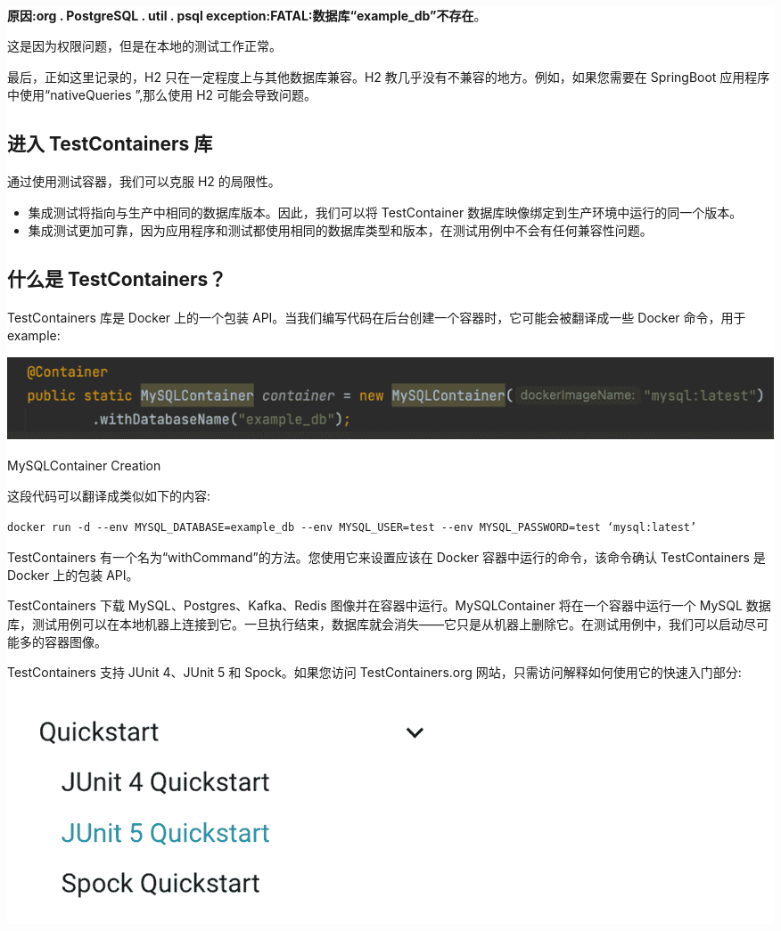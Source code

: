 **原因:org . PostgreSQL . util . psql exception:FATAL:数据库“example_db”不存在**。

这是因为权限问题，但是在本地的测试工作正常。

最后，正如这里记录的，H2 只在一定程度上与其他数据库兼容。H2 教几乎没有不兼容的地方。例如，如果您需要在 SpringBoot 应用程序中使用“nativeQueries ”,那么使用 H2 可能会导致问题。

## 进入 TestContainers 库

通过使用测试容器，我们可以克服 H2 的局限性。

*   集成测试将指向与生产中相同的数据库版本。因此，我们可以将 TestContainer 数据库映像绑定到生产环境中运行的同一个版本。
*   集成测试更加可靠，因为应用程序和测试都使用相同的数据库类型和版本，在测试用例中不会有任何兼容性问题。

## 什么是 TestContainers？

TestContainers 库是 Docker 上的一个包装 API。当我们编写代码在后台创建一个容器时，它可能会被翻译成一些 Docker 命令，用于 example‌:

![image-283](img/b6623eeb1de66c218ef9c9d82c5f6ad5.png)

MySQLContainer Creation

这段代码可以翻译成类似如下的内容:

```
docker run -d --env MYSQL_DATABASE=example_db --env MYSQL_USER=test --env MYSQL_PASSWORD=test ‘mysql:latest’ 
```

TestContainers 有一个名为“withCommand”的方法。您使用它来设置应该在 Docker 容器中运行的命令，该命令确认 TestContainers 是 Docker 上的包装 API。

TestContainers 下载 MySQL、Postgres、Kafka、Redis 图像并在容器中运行。MySQLContainer 将在一个容器中运行一个 MySQL 数据库，测试用例可以在本地机器上连接到它。一旦执行结束，数据库就会消失——它只是从机器上删除它。在测试用例中，我们可以启动尽可能多的容器图像。

TestContainers 支持 JUnit 4、JUnit 5 和 Spock。如果您访问 TestContainers.org 网站，只需访问解释如何使用它的快速入门部分:

![image-284](img/adf72200ad9a275b9e0ea496922495e0.png)
